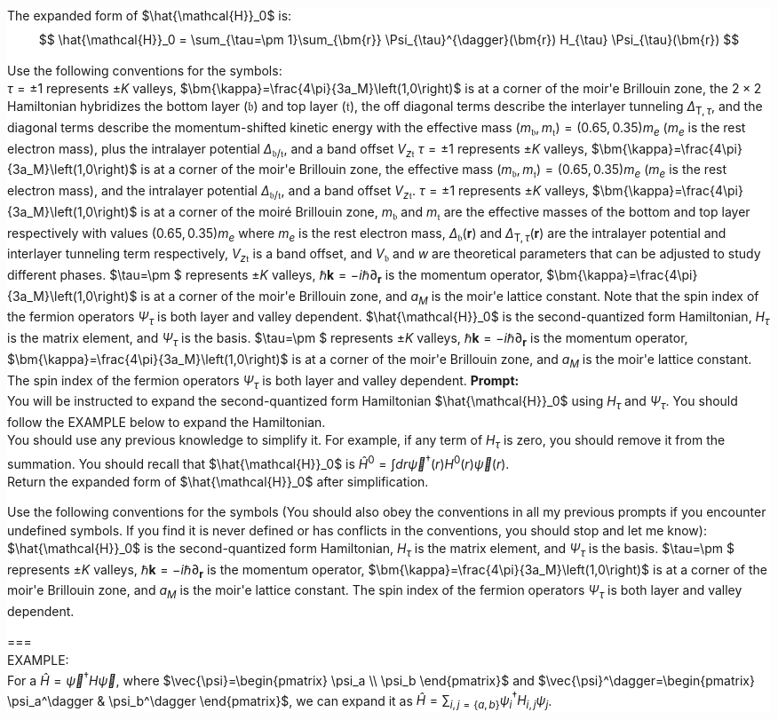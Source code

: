 The expanded form of $\hat{\mathcal{H}}_0$ is:
$$
\hat{\mathcal{H}}_0 = \sum_{\tau=\pm 1}\sum_{\bm{r}} \Psi_{\tau}^{\dagger}(\bm{r}) H_{\tau} \Psi_{\tau}(\bm{r})
$$

Use the following conventions for the symbols:  
$\tau=\pm 1$ represents $\pm K$ valleys, $\bm{\kappa}=\frac{4\pi}{3a_M}\left(1,0\right)$  is at a corner of the  moir\'e Brillouin zone, the $2\times 2$ Hamiltonian hybridizes the bottom layer ($\mathfrak{b}$) and top layer ($\mathfrak{t}$), the off diagonal terms describe the interlayer tunneling $\Delta_{\text{T},\tau}$, and the diagonal terms describe the momentum-shifted kinetic energy with the effective mass $(m_{\mathfrak{b}},m_{\mathfrak{t}})=(0.65,0.35)m_e$ ($m_e$ is the rest electron mass), plus the intralayer potential $\Delta_{\mathfrak{b}/\mathfrak{t}}$, and a band offset $V_{z\mathfrak{t}}$
$\tau=\pm 1$ represents $\pm K$ valleys, $\bm{\kappa}=\frac{4\pi}{3a_M}\left(1,0\right)$ is at a corner of the moir\'e Brillouin zone, the effective mass $(m_{\mathfrak{b}},m_{\mathfrak{t}})=(0.65,0.35)m_e$ ($m_e$ is the rest electron mass), and the intralayer potential $\Delta_{\mathfrak{b}/\mathfrak{t}}$, and a band offset $V_{z\mathfrak{t}}$.
$\tau=\pm 1$ represents $\pm K$ valleys, $\bm{\kappa}=\frac{4\pi}{3a_M}\left(1,0\right)$ is at a corner of the moiré Brillouin zone, $m_{\mathfrak{b}}$ and $m_{\mathfrak{t}}$ are the effective masses of the bottom and top layer respectively with values $(0.65,0.35)m_e$ where $m_e$ is the rest electron mass, $\Delta_{\mathfrak{b}}(\bm{r})$ and $\Delta_{\text{T},\tau}(\bm{r})$ are the intralayer potential and interlayer tunneling term respectively, $V_{z\mathfrak{t}}$ is a band offset, and $V_{\mathfrak{b}}$ and $w$ are theoretical parameters that can be adjusted to study different phases.
$\tau=\pm $ represents $\pm K$ valleys, $\hbar \bm{k} = -i \hbar \partial_{\bm{r}}$ is the momentum operator, $\bm{\kappa}=\frac{4\pi}{3a_M}\left(1,0\right)$  is at a corner of the moir\'e Brillouin zone, and $a_M$ is the moir\'e lattice constant. Note that the spin index of the fermion operators $\Psi_{\tau}$ is both layer and valley dependent.
$\hat{\mathcal{H}}_0$ is the second-quantized form Hamiltonian, $H_{\tau}$ is the matrix element, and $\Psi_{\tau}$ is the basis. $\tau=\pm $ represents $\pm K$ valleys, $\hbar \bm{k} = -i \hbar \partial_{\bm{r}}$ is the momentum operator, $\bm{\kappa}=\frac{4\pi}{3a_M}\left(1,0\right)$  is at a corner of the moir\'e Brillouin zone, and $a_M$ is the moir\'e lattice constant. The spin index of the fermion operators $\Psi_{\tau}$ is both layer and valley dependent.
**Prompt:**  
You will be instructed to expand the second-quantized form Hamiltonian $\hat{\mathcal{H}}_0$ using $H_{\tau}$ and $\Psi_{\tau}$. You should follow the EXAMPLE below to expand the Hamiltonian.  
You should use any previous knowledge to simplify it. For example, if any term of $H_{\tau}$ is zero, you should remove it from the summation.
You should recall that $\hat{\mathcal{H}}_0$ is $\hat{H}^{0} = \int dr \vec{\psi}^\dagger(r) H^{0}(r) \vec{\psi}(r)$.  
Return the expanded form of $\hat{\mathcal{H}}_0$ after simplification.  

Use the following conventions for the symbols (You should also obey the conventions in all my previous prompts if you encounter undefined symbols. If you find it is never defined or has conflicts in the conventions, you should stop and let me know):  
$\hat{\mathcal{H}}_0$ is the second-quantized form Hamiltonian, $H_{\tau}$ is the matrix element, and $\Psi_{\tau}$ is the basis. $\tau=\pm $ represents $\pm K$ valleys, $\hbar \bm{k} = -i \hbar \partial_{\bm{r}}$ is the momentum operator, $\bm{\kappa}=\frac{4\pi}{3a_M}\left(1,0\right)$  is at a corner of the moir\'e Brillouin zone, and $a_M$ is the moir\'e lattice constant. The spin index of the fermion operators $\Psi_{\tau}$ is both layer and valley dependent.

===  
EXAMPLE:  
For a $\hat{H}=\vec{\psi}^\dagger H \vec{\psi}$, where $\vec{\psi}=\begin{pmatrix} \psi_a \\ \psi_b \end{pmatrix}$ and $\vec{\psi}^\dagger=\begin{pmatrix} \psi_a^\dagger & \psi_b^\dagger \end{pmatrix}$, we can expand it as  $\hat{H}=\sum_{i,j=\{a,b\}} \psi_i^\dagger H_{i,j} \psi_j$.
